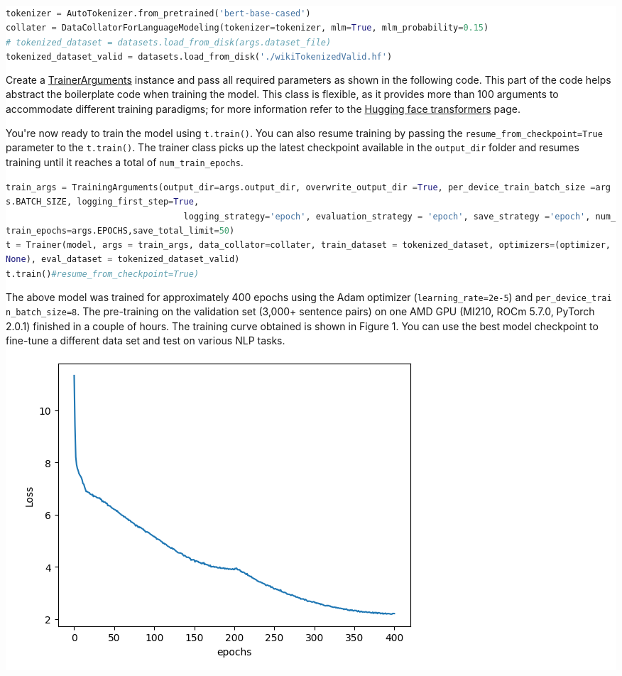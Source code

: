 ```python
tokenizer = AutoTokenizer.from_pretrained('bert-base-cased')
collater = DataCollatorForLanguageModeling(tokenizer=tokenizer, mlm=True, mlm_probability=0.15)
# tokenized_dataset = datasets.load_from_disk(args.dataset_file)
tokenized_dataset_valid = datasets.load_from_disk('./wikiTokenizedValid.hf')
```

Create a
[TrainerArguments](https://huggingface.co/docs/transformers/v4.35.2/en/main_classes/trainer#transformers.TrainingArguments)
instance and pass all required parameters as shown in the following code. This part
of the code helps abstract the boilerplate code when training the model. This class is flexible, as it
provides more than 100 arguments to accommodate different training paradigms; for more
information refer to the
[Hugging face transformers](https://huggingface.co/docs/transformers/v4.35.2/en/main_classes/trainer#transformers.TrainingArguments) page.

You're now ready to train the model using `t.train()`. You can also resume training by passing the
`resume_from_checkpoint=True` parameter to the `t.train()`. The trainer class picks up the latest
checkpoint available in the `output_dir` folder and resumes training until it reaches a total of
`num_train_epochs`.

```python
train_args = TrainingArguments(output_dir=args.output_dir, overwrite_output_dir =True, per_device_train_batch_size =args.BATCH_SIZE, logging_first_step=True,
                                   logging_strategy='epoch', evaluation_strategy = 'epoch', save_strategy ='epoch', num_train_epochs=args.EPOCHS,save_total_limit=50)
t = Trainer(model, args = train_args, data_collator=collater, train_dataset = tokenized_dataset, optimizers=(optimizer, None), eval_dataset = tokenized_dataset_valid)
t.train()#resume_from_checkpoint=True)
```

The above model was trained for approximately 400 epochs using the Adam optimizer
(`learning_rate=2e-5`) and `per_device_train_batch_size=8`. The pre-training on the validation set
(3,000+ sentence pairs) on one AMD GPU (MI210, ROCm 5.7.0, PyTorch 2.0.1) finished in a couple of
hours. The training curve obtained is shown in Figure 1. You can use the best model checkpoint to
fine-tune a different data set and test on various NLP tasks.

![Graph shows loss decreasing at a roughly exponential rate as epochs increase](./images/bert-hg-pytorch-pretraining-valid.png)
